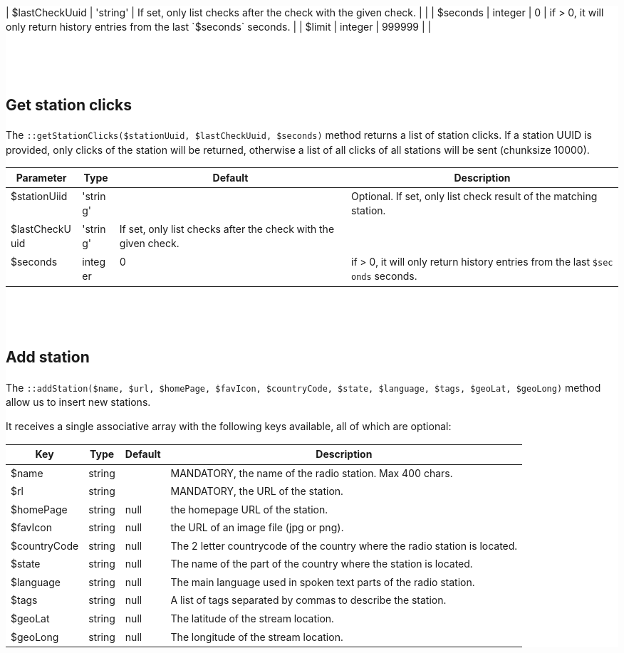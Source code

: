| $lastCheckUuid | 'string' | If set, only list checks after the check with the given check. |                                                                               |
| $seconds       | integer  | 0                                                              | if > 0, it will only return history entries from the last `$seconds` seconds. |
| $limit         | integer  | 999999                                                         |                                                                               |

<br><br>

## Get station clicks

The `::getStationClicks($stationUuid, $lastCheckUuid, $seconds)` method returns a list of station clicks. If a station UUID is provided, only clicks of the station will be returned, otherwise a list of all clicks of all stations will be sent (chunksize 10000).

| Parameter      | Type     | Default                                                        | Description                                                                   |
| -------------- | -------- | -------------------------------------------------------------- | ----------------------------------------------------------------------------- |
| $stationUiid   | 'string' |                                                                | Optional. If set, only list check result of the matching station.             |
| $lastCheckUuid | 'string' | If set, only list checks after the check with the given check. |                                                                               |
| $seconds       | integer  | 0                                                              | if > 0, it will only return history entries from the last `$seconds` seconds. |

<br><br>

## Add station

The `::addStation($name, $url, $homePage, $favIcon, $countryCode, $state, $language, $tags, $geoLat, $geoLong)` method allow 
us to insert new stations.

It receives a single associative array with the following keys available, all of which are optional:

| Key          | Type   | Default | Description                                                                 |
| ------------ | ------ | ------- | --------------------------------------------------------------------------- |
| $name        | string |         | MANDATORY, the name of the radio station. Max 400 chars.                    |
| $rl          | string |         | MANDATORY, the URL of the station.                                          |
| $homePage    | string | null    | the homepage URL of the station.                                            |
| $favIcon     | string | null    | the URL of an image file (jpg or png).                                      |
| $countryCode | string | null    | The 2 letter countrycode of the country where the radio station is located. |
| $state       | string | null    | The name of the part of the country where the station is located.           |
| $language    | string | null    | The main language used in spoken text parts of the radio station.           |
| $tags        | string | null    | A list of tags separated by commas to describe the station.                 |
| $geoLat      | string | null    | The latitude of the stream location.                                        |
| $geoLong     | string | null    | The longitude of the stream location.                                       |
